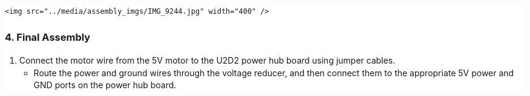     <img src="../media/assembly_imgs/IMG_9244.jpg" width="400" />




### 4. Final Assembly
1.  Connect the motor wire from the 5V motor to the U2D2 power hub board using jumper cables.  
    -    Route the power and ground wires through the voltage reducer, and then connect them to the appropriate 5V power and GND ports on the power hub board. 
    